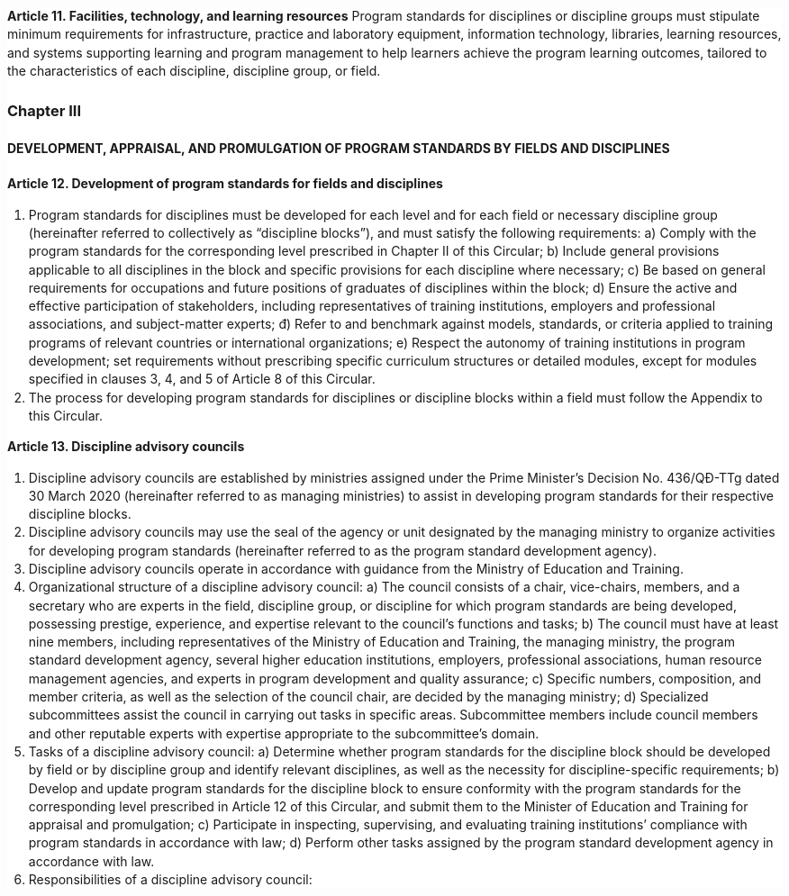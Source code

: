 **Article 11. Facilities, technology, and learning resources**
Program standards for disciplines or discipline groups must stipulate minimum requirements for infrastructure, practice and laboratory equipment, information technology, libraries, learning resources, and systems supporting learning and program management to help learners achieve the program learning outcomes, tailored to the characteristics of each discipline, discipline group, or field.

### **Chapter III**
#### **DEVELOPMENT, APPRAISAL, AND PROMULGATION OF PROGRAM STANDARDS BY FIELDS AND DISCIPLINES**

**Article 12. Development of program standards for fields and disciplines**
1. Program standards for disciplines must be developed for each level and for each field or necessary discipline group (hereinafter referred to collectively as “discipline blocks”), and must satisfy the following requirements:
   a) Comply with the program standards for the corresponding level prescribed in Chapter II of this Circular;
   b) Include general provisions applicable to all disciplines in the block and specific provisions for each discipline where necessary;
   c) Be based on general requirements for occupations and future positions of graduates of disciplines within the block;
   d) Ensure the active and effective participation of stakeholders, including representatives of training institutions, employers and professional associations, and subject-matter experts;
   đ) Refer to and benchmark against models, standards, or criteria applied to training programs of relevant countries or international organizations;
   e) Respect the autonomy of training institutions in program development; set requirements without prescribing specific curriculum structures or detailed modules, except for modules specified in clauses 3, 4, and 5 of Article 8 of this Circular.
2. The process for developing program standards for disciplines or discipline blocks within a field must follow the Appendix to this Circular.

**Article 13. Discipline advisory councils**
1. Discipline advisory councils are established by ministries assigned under the Prime Minister’s Decision No. 436/QĐ-TTg dated 30 March 2020 (hereinafter referred to as managing ministries) to assist in developing program standards for their respective discipline blocks.
2. Discipline advisory councils may use the seal of the agency or unit designated by the managing ministry to organize activities for developing program standards (hereinafter referred to as the program standard development agency).
3. Discipline advisory councils operate in accordance with guidance from the Ministry of Education and Training.
4. Organizational structure of a discipline advisory council:
   a) The council consists of a chair, vice-chairs, members, and a secretary who are experts in the field, discipline group, or discipline for which program standards are being developed, possessing prestige, experience, and expertise relevant to the council’s functions and tasks;
   b) The council must have at least nine members, including representatives of the Ministry of Education and Training, the managing ministry, the program standard development agency, several higher education institutions, employers, professional associations, human resource management agencies, and experts in program development and quality assurance;
   c) Specific numbers, composition, and member criteria, as well as the selection of the council chair, are decided by the managing ministry;
   d) Specialized subcommittees assist the council in carrying out tasks in specific areas. Subcommittee members include council members and other reputable experts with expertise appropriate to the subcommittee’s domain.
5. Tasks of a discipline advisory council:
   a) Determine whether program standards for the discipline block should be developed by field or by discipline group and identify relevant disciplines, as well as the necessity for discipline-specific requirements;
   b) Develop and update program standards for the discipline block to ensure conformity with the program standards for the corresponding level prescribed in Article 12 of this Circular, and submit them to the Minister of Education and Training for appraisal and promulgation;
   c) Participate in inspecting, supervising, and evaluating training institutions’ compliance with program standards in accordance with law;
   d) Perform other tasks assigned by the program standard development agency in accordance with law.
6. Responsibilities of a discipline advisory council: